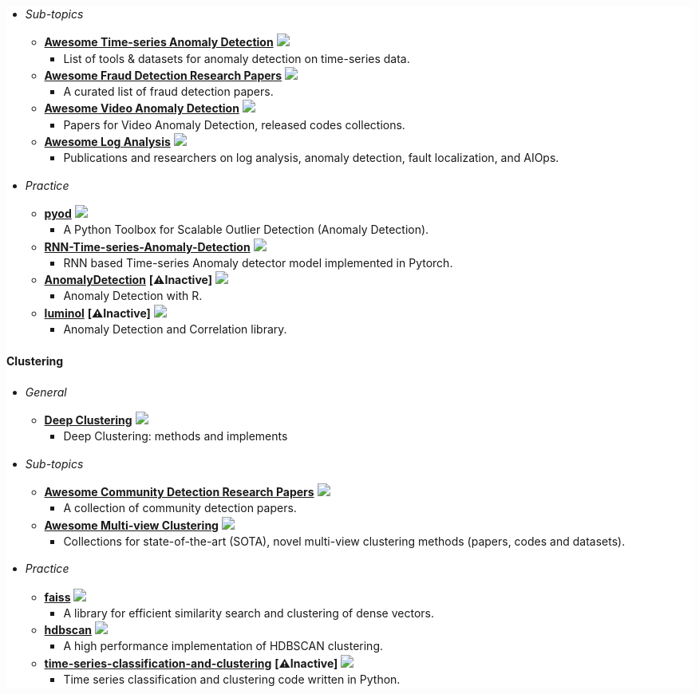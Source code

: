 - *Sub-topics*
  - [**Awesome Time-series Anomaly Detection**](https://github.com/rob-med/awesome-TS-anomaly-detection) ![](https://img.shields.io/github/stars/rob-med/awesome-TS-anomaly-detection?style=social)
    - List of tools & datasets for anomaly detection on time-series data.
  - [**Awesome Fraud Detection Research Papers**](https://github.com/benedekrozemberczki/awesome-fraud-detection-papers) ![](https://img.shields.io/github/stars/benedekrozemberczki/awesome-fraud-detection-papers?style=social)
    - A curated list of fraud detection papers.
  - [**Awesome Video Anomaly Detection**](https://github.com/fjchange/awesome-video-anomaly-detection) ![](https://img.shields.io/github/stars/fjchange/awesome-video-anomaly-detection?style=social)
    - Papers for Video Anomaly Detection, released codes collections.
  - [**Awesome Log Analysis**](https://github.com/logpai/awesome-log-analysis) ![](https://img.shields.io/github/stars/logpai/awesome-log-analysis?style=social)
    - Publications and researchers on log analysis, anomaly detection, fault localization, and AIOps.

- *Practice*
  - [**pyod**](https://github.com/yzhao062/pyod) ![](https://img.shields.io/github/stars/yzhao062/pyod?style=social)
      - A Python Toolbox for Scalable Outlier Detection (Anomaly Detection).
  - [**RNN-Time-series-Anomaly-Detection**](https://github.com/chickenbestlover/RNN-Time-series-Anomaly-Detection) ![](https://img.shields.io/github/stars/chickenbestlover/RNN-Time-series-Anomaly-Detection?style=social)
      - RNN based Time-series Anomaly detector model implemented in Pytorch.
  - [**AnomalyDetection**](https://github.com/twitter/AnomalyDetection) **[⚠️Inactive]** ![](https://img.shields.io/github/stars/twitter/AnomalyDetection?style=social)
      - Anomaly Detection with R.
  - [**luminol**](https://github.com/linkedin/luminol) **[⚠️Inactive]** ![](https://img.shields.io/github/stars/linkedin/luminol?style=social)
      - Anomaly Detection and Correlation library.

#### Clustering

- *General*
  - [**Deep Clustering**](https://github.com/zhoushengisnoob/DeepClustering) ![](https://img.shields.io/github/stars/zhoushengisnoob/DeepClustering?style=social)
    - Deep Clustering: methods and implements

- *Sub-topics*
  - [**Awesome Community Detection Research Papers**](https://github.com/benedekrozemberczki/awesome-community-detection) ![](https://img.shields.io/github/stars/benedekrozemberczki/awesome-community-detection?style=social)
    - A collection of community detection papers.
  - [**Awesome Multi-view Clustering**](https://github.com/wangsiwei2010/awesome-multi-view-clustering) ![](https://img.shields.io/github/stars/wangsiwei2010/awesome-multi-view-clustering?style=social)
    - Collections for state-of-the-art (SOTA), novel multi-view clustering methods (papers, codes and datasets).

- *Practice*
  - [**faiss**](https://github.com/facebookresearch/faiss) ![](https://img.shields.io/github/stars/facebookresearch/faiss?style=social)
      - A library for efficient similarity search and clustering of dense vectors.
  - [**hdbscan**](https://github.com/scikit-learn-contrib/hdbscan) ![](https://img.shields.io/github/stars/scikit-learn-contrib/hdbscan?style=social)
      - A high performance implementation of HDBSCAN clustering.
  - [**time-series-classification-and-clustering**](https://github.com/alexminnaar/time-series-classification-and-clustering) **[⚠️Inactive]** ![](https://img.shields.io/github/stars/alexminnaar/time-series-classification-and-clustering?style=social)
      - Time series classification and clustering code written in Python.
